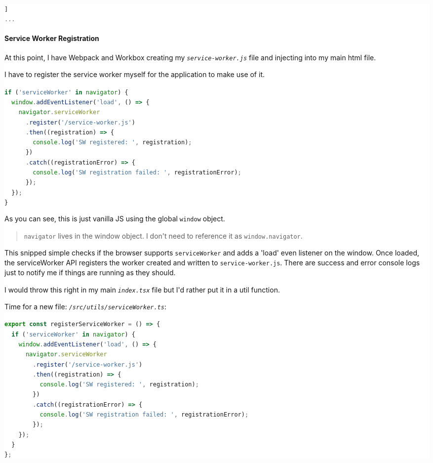 ```js
]
...
```

#### Service Worker Registration

At this point, I have Webpack and Workbox creating my _`service-worker.js`_ file and injecting into my main html file.

I have to register the service worker myself for the application to make use of it.

```js
if ('serviceWorker' in navigator) {
  window.addEventListener('load', () => {
    navigator.serviceWorker
      .register('/service-worker.js')
      .then((registration) => {
        console.log('SW registered: ', registration);
      })
      .catch((registrationError) => {
        console.log('SW registration failed: ', registrationError);
      });
  });
}
```

As you can see, this is just vanilla JS using the global `window` object.

> `navigator` lives in the window object. I don't need to reference it as `window.navigator`.

This snipped simple checks if the browser supports `serviceWorker` and adds a 'load' even listener on the window. Once loaded, the serviceWorker API registers the worker created and written to `service-worker.js`. There are success and error console logs just to notify me if things are running as they should.

I would throw this right in my main _`index.tsx`_ file but I'd rather put it in a util function.

Time for a new file: _`/src/utils/serviceWorker.ts`_:

```js
export const registerServiceWorker = () => {
  if ('serviceWorker' in navigator) {
    window.addEventListener('load', () => {
      navigator.serviceWorker
        .register('/service-worker.js')
        .then((registration) => {
          console.log('SW registered: ', registration);
        })
        .catch((registrationError) => {
          console.log('SW registration failed: ', registrationError);
        });
    });
  }
};
```
